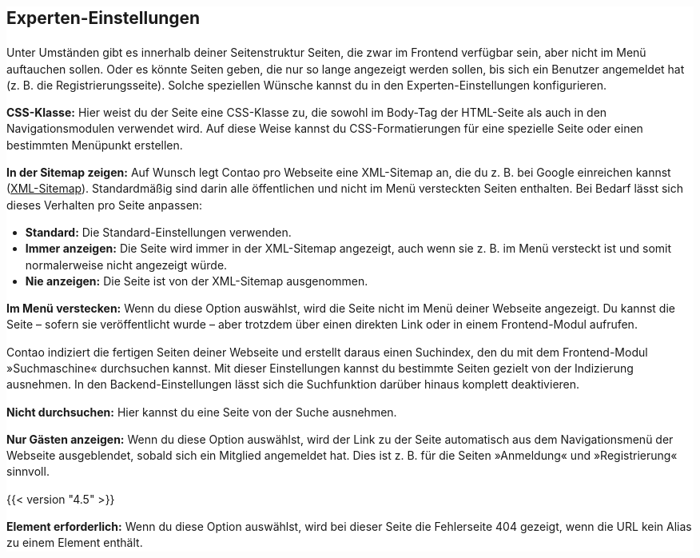 
## Experten-Einstellungen

Unter Umständen gibt es innerhalb deiner Seitenstruktur Seiten, die zwar im Frontend verfügbar sein, aber nicht im Menü 
auftauchen sollen. Oder es könnte Seiten geben, die nur so lange angezeigt werden sollen, bis sich ein Benutzer 
angemeldet hat (z. B. die Registrierungsseite). Solche speziellen Wünsche kannst du in den Experten-Einstellungen 
konfigurieren.

**CSS-Klasse:** Hier weist du der Seite eine CSS-Klasse zu, die sowohl im Body-Tag der HTML-Seite als auch in den 
Navigationsmodulen verwendet wird. Auf diese Weise kannst du CSS-Formatierungen für eine spezielle Seite oder einen 
bestimmten Menüpunkt erstellen.

**In der Sitemap zeigen:** Auf Wunsch legt Contao pro Webseite eine XML-Sitemap an, die du z. B. bei Google einreichen 
kannst ([XML-Sitemap](#xml-sitemap)). Standardmäßig sind darin alle öffentlichen und nicht im Menü 
versteckten Seiten enthalten. Bei Bedarf lässt sich dieses Verhalten pro Seite anpassen:

- **Standard:** Die Standard-Einstellungen verwenden.
- **Immer anzeigen:** Die Seite wird immer in der XML-Sitemap angezeigt, auch wenn sie z. B. im Menü versteckt ist und 
somit normalerweise nicht angezeigt würde.
- **Nie anzeigen:** Die Seite ist von der XML-Sitemap ausgenommen.

**Im Menü verstecken:** Wenn du diese Option auswählst, wird die Seite nicht im Menü deiner Webseite angezeigt. 
Du kannst die Seite – sofern sie veröffentlicht wurde – aber trotzdem über einen direkten Link oder in einem 
Frontend-Modul aufrufen.

Contao indiziert die fertigen Seiten deiner Webseite und erstellt daraus einen Suchindex, den du mit dem Frontend-Modul 
»Suchmaschine« durchsuchen kannst. Mit dieser Einstellungen kannst du bestimmte Seiten gezielt von der Indizierung 
ausnehmen. In den Backend-Einstellungen lässt sich die Suchfunktion darüber hinaus komplett deaktivieren.

**Nicht durchsuchen:** Hier kannst du eine Seite von der Suche ausnehmen.

**Nur Gästen anzeigen:** Wenn du diese Option auswählst, wird der Link zu der Seite automatisch aus dem Navigationsmenü 
der Webseite ausgeblendet, sobald sich ein Mitglied angemeldet hat. Dies ist z. B. für die Seiten »Anmeldung« und 
»Registrierung« sinnvoll.

{{< version "4.5" >}}

**Element erforderlich:** Wenn du diese Option auswählst, wird bei dieser Seite die Fehlerseite 404 gezeigt, wenn die 
URL kein Alias zu einem Element enthält.
